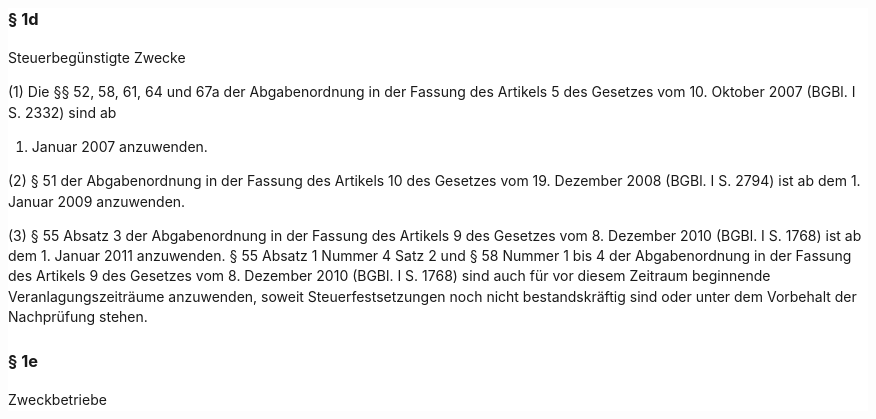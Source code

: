 </div>

</div>

</div>

<span id="BJNR033419976BJNE003904140.html"></span>

### § 1d  
Steuerbegünstigte Zwecke

<div>

<div class="jnhtml">

<div>

<div class="jurAbsatz">

(1) Die §§ 52, 58, 61, 64 und 67a der Abgabenordnung in der Fassung des
Artikels 5 des Gesetzes vom 10. Oktober 2007 (BGBl. I S. 2332) sind ab
1. Januar 2007 anzuwenden.

</div>

<div class="jurAbsatz">

(2) § 51 der Abgabenordnung in der Fassung des Artikels 10 des Gesetzes
vom 19. Dezember 2008 (BGBl. I S. 2794) ist ab dem 1. Januar 2009
anzuwenden.

</div>

<div class="jurAbsatz">

(3) § 55 Absatz 3 der Abgabenordnung in der Fassung des Artikels 9 des
Gesetzes vom 8. Dezember 2010 (BGBl. I S. 1768) ist ab dem 1. Januar
2011 anzuwenden. § 55 Absatz 1 Nummer 4 Satz 2 und § 58 Nummer 1 bis 4
der Abgabenordnung in der Fassung des Artikels 9 des Gesetzes vom 8.
Dezember 2010 (BGBl. I S. 1768) sind auch für vor diesem Zeitraum
beginnende Veranlagungszeiträume anzuwenden, soweit Steuerfestsetzungen
noch nicht bestandskräftig sind oder unter dem Vorbehalt der Nachprüfung
stehen.

</div>

</div>

</div>

</div>

<span id="BJNR033419976BJNE004602301.html"></span>

### § 1e  
Zweckbetriebe

<div>

<div class="jnhtml">
